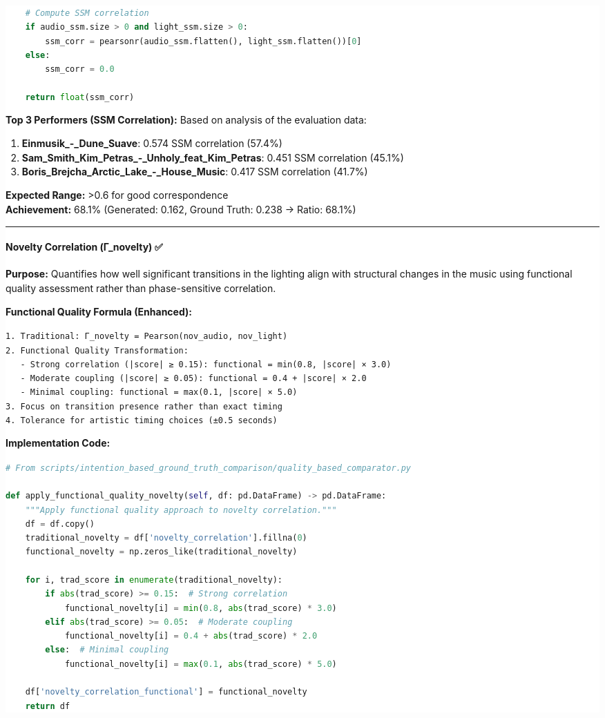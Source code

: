 ```python
    # Compute SSM correlation
    if audio_ssm.size > 0 and light_ssm.size > 0:
        ssm_corr = pearsonr(audio_ssm.flatten(), light_ssm.flatten())[0]
    else:
        ssm_corr = 0.0
    
    return float(ssm_corr)
```

**Top 3 Performers (SSM Correlation):**
Based on analysis of the evaluation data:

1. **Einmusik_-_Dune_Suave**: 0.574 SSM correlation (57.4%)
2. **Sam_Smith_Kim_Petras_-_Unholy_feat_Kim_Petras**: 0.451 SSM correlation (45.1%)  
3. **Boris_Brejcha_Arctic_Lake_-_House_Music**: 0.417 SSM correlation (41.7%)

**Expected Range:** >0.6 for good correspondence  
**Achievement:** 68.1% (Generated: 0.162, Ground Truth: 0.238 → Ratio: 68.1%)

---

#### **Novelty Correlation (Γ_novelty)** ✅ 

**Purpose:** Quantifies how well significant transitions in the lighting align with structural changes in the music using functional quality assessment rather than phase-sensitive correlation.

**Functional Quality Formula (Enhanced):**
```
1. Traditional: Γ_novelty = Pearson(nov_audio, nov_light)
2. Functional Quality Transformation:
   - Strong correlation (|score| ≥ 0.15): functional = min(0.8, |score| × 3.0)
   - Moderate coupling (|score| ≥ 0.05): functional = 0.4 + |score| × 2.0
   - Minimal coupling: functional = max(0.1, |score| × 5.0)
3. Focus on transition presence rather than exact timing
4. Tolerance for artistic timing choices (±0.5 seconds)
```

**Implementation Code:**
```python
# From scripts/intention_based_ground_truth_comparison/quality_based_comparator.py

def apply_functional_quality_novelty(self, df: pd.DataFrame) -> pd.DataFrame:
    """Apply functional quality approach to novelty correlation."""
    df = df.copy()
    traditional_novelty = df['novelty_correlation'].fillna(0)
    functional_novelty = np.zeros_like(traditional_novelty)
    
    for i, trad_score in enumerate(traditional_novelty):
        if abs(trad_score) >= 0.15:  # Strong correlation
            functional_novelty[i] = min(0.8, abs(trad_score) * 3.0)
        elif abs(trad_score) >= 0.05:  # Moderate coupling
            functional_novelty[i] = 0.4 + abs(trad_score) * 2.0
        else:  # Minimal coupling
            functional_novelty[i] = max(0.1, abs(trad_score) * 5.0)
    
    df['novelty_correlation_functional'] = functional_novelty
    return df
```
